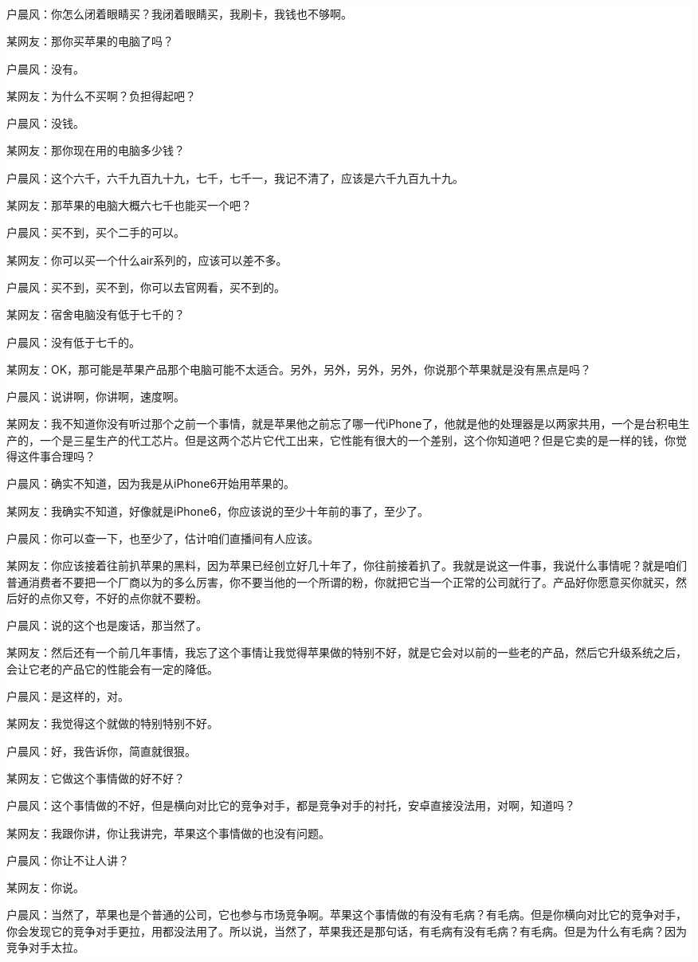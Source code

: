 户晨风：你怎么闭着眼睛买？我闭着眼睛买，我刷卡，我钱也不够啊。

某网友：那你买苹果的电脑了吗？

户晨风：没有。

某网友：为什么不买啊？负担得起吧？

户晨风：没钱。

某网友：那你现在用的电脑多少钱？

户晨风：这个六千，六千九百九十九，七千，七千一，我记不清了，应该是六千九百九十九。

某网友：那苹果的电脑大概六七千也能买一个吧？

户晨风：买不到，买个二手的可以。

某网友：你可以买一个什么air系列的，应该可以差不多。

户晨风：买不到，买不到，你可以去官网看，买不到的。

某网友：宿舍电脑没有低于七千的？

户晨风：没有低于七千的。

某网友：OK，那可能是苹果产品那个电脑可能不太适合。另外，另外，另外，另外，你说那个苹果就是没有黑点是吗？

户晨风：说讲啊，你讲啊，速度啊。

某网友：我不知道你没有听过那个之前一个事情，就是苹果他之前忘了哪一代iPhone了，他就是他的处理器是以两家共用，一个是台积电生产的，一个是三星生产的代工芯片。但是这两个芯片它代工出来，它性能有很大的一个差别，这个你知道吧？但是它卖的是一样的钱，你觉得这件事合理吗？

户晨风：确实不知道，因为我是从iPhone6开始用苹果的。

某网友：我确实不知道，好像就是iPhone6，你应该说的至少十年前的事了，至少了。

户晨风：你可以查一下，也至少了，估计咱们直播间有人应该。

某网友：你应该接着往前扒苹果的黑料，因为苹果已经创立好几十年了，你往前接着扒了。我就是说这一件事，我说什么事情呢？就是咱们普通消费者不要把一个厂商以为的多么厉害，你不要当他的一个所谓的粉，你就把它当一个正常的公司就行了。产品好你愿意买你就买，然后好的点你又夸，不好的点你就不要粉。

户晨风：说的这个也是废话，那当然了。

某网友：然后还有一个前几年事情，我忘了这个事情让我觉得苹果做的特别不好，就是它会对以前的一些老的产品，然后它升级系统之后，会让它老的产品它的性能会有一定的降低。

户晨风：是这样的，对。

某网友：我觉得这个就做的特别特别不好。

户晨风：好，我告诉你，简直就很狠。

某网友：它做这个事情做的好不好？

户晨风：这个事情做的不好，但是横向对比它的竞争对手，都是竞争对手的衬托，安卓直接没法用，对啊，知道吗？

某网友：我跟你讲，你让我讲完，苹果这个事情做的也没有问题。

户晨风：你让不让人讲？

某网友：你说。

户晨风：当然了，苹果也是个普通的公司，它也参与市场竞争啊。苹果这个事情做的有没有毛病？有毛病。但是你横向对比它的竞争对手，你会发现它的竞争对手更拉，用都没法用了。所以说，当然了，苹果我还是那句话，有毛病有没有毛病？有毛病。但是为什么有毛病？因为竞争对手太拉。
